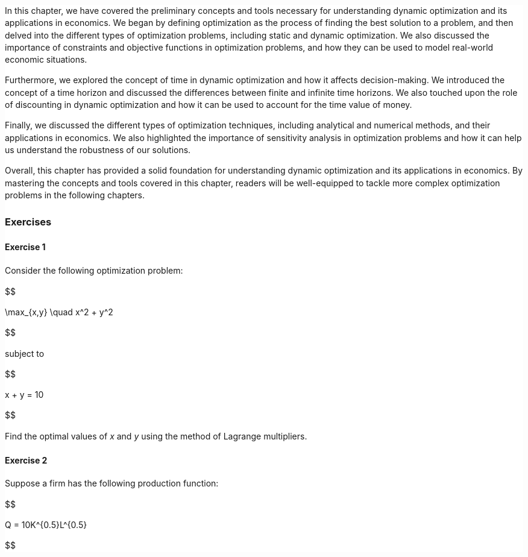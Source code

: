 In this chapter, we have covered the preliminary concepts and tools necessary for understanding dynamic optimization and its applications in economics. We began by defining optimization as the process of finding the best solution to a problem, and then delved into the different types of optimization problems, including static and dynamic optimization. We also discussed the importance of constraints and objective functions in optimization problems, and how they can be used to model real-world economic situations.



Furthermore, we explored the concept of time in dynamic optimization and how it affects decision-making. We introduced the concept of a time horizon and discussed the differences between finite and infinite time horizons. We also touched upon the role of discounting in dynamic optimization and how it can be used to account for the time value of money.



Finally, we discussed the different types of optimization techniques, including analytical and numerical methods, and their applications in economics. We also highlighted the importance of sensitivity analysis in optimization problems and how it can help us understand the robustness of our solutions.



Overall, this chapter has provided a solid foundation for understanding dynamic optimization and its applications in economics. By mastering the concepts and tools covered in this chapter, readers will be well-equipped to tackle more complex optimization problems in the following chapters.



### Exercises

#### Exercise 1

Consider the following optimization problem:

$$

\max_{x,y} \quad x^2 + y^2

$$

subject to

$$

x + y = 10

$$

Find the optimal values of $x$ and $y$ using the method of Lagrange multipliers.



#### Exercise 2

Suppose a firm has the following production function:

$$

Q = 10K^{0.5}L^{0.5}

$$
